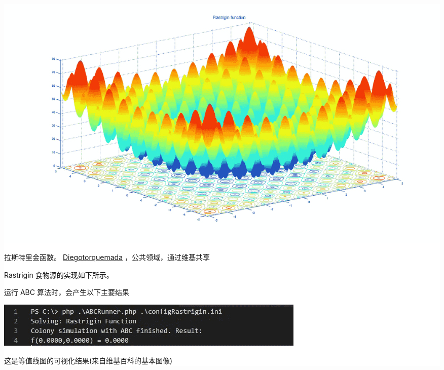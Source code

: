 ![](img/9f089e3d346ee32769958a0df2dddb7c.png)

拉斯特里金函数。 [Diegotorquemada](https://commons.wikimedia.org/wiki/File:Rastrigin_function.png) ，公共领域，通过维基共享

Rastrigin 食物源的实现如下所示。

运行 ABC 算法时，会产生以下主要结果

![](img/fcb2a2c1e9e4a5a642bf386398ba7f4a.png)

这是等值线图的可视化结果(来自维基百科的基本图像)
